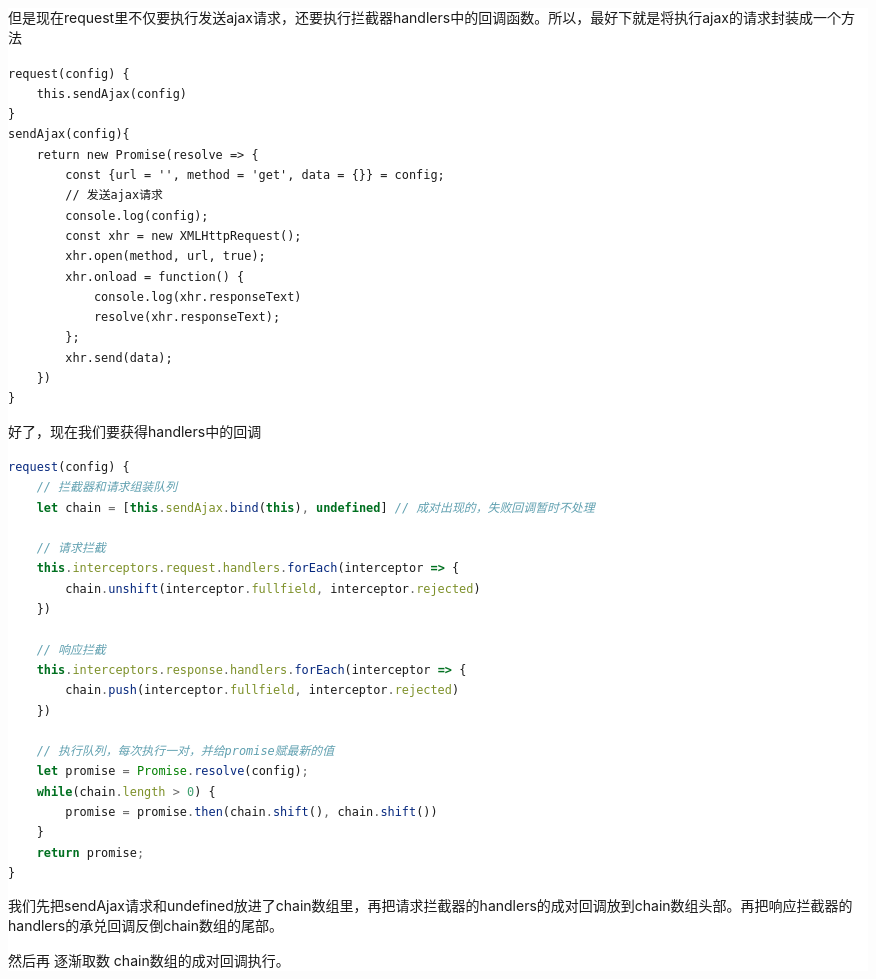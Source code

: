 但是现在request里不仅要执行发送ajax请求，还要执行拦截器handlers中的回调函数。所以，最好下就是将执行ajax的请求封装成一个方法


```
request(config) {
    this.sendAjax(config)
}
sendAjax(config){
    return new Promise(resolve => {
        const {url = '', method = 'get', data = {}} = config;
        // 发送ajax请求
        console.log(config);
        const xhr = new XMLHttpRequest();
        xhr.open(method, url, true);
        xhr.onload = function() {
            console.log(xhr.responseText)
            resolve(xhr.responseText);
        };
        xhr.send(data);
    })
}
```

好了，现在我们要获得handlers中的回调

```js
request(config) {
    // 拦截器和请求组装队列
    let chain = [this.sendAjax.bind(this), undefined] // 成对出现的，失败回调暂时不处理

    // 请求拦截
    this.interceptors.request.handlers.forEach(interceptor => {
        chain.unshift(interceptor.fullfield, interceptor.rejected)
    })

    // 响应拦截
    this.interceptors.response.handlers.forEach(interceptor => {
        chain.push(interceptor.fullfield, interceptor.rejected)
    })

    // 执行队列，每次执行一对，并给promise赋最新的值
    let promise = Promise.resolve(config);
    while(chain.length > 0) {
        promise = promise.then(chain.shift(), chain.shift())
    }
    return promise;
}

```

我们先把sendAjax请求和undefined放进了chain数组里，再把请求拦截器的handlers的成对回调放到chain数组头部。再把响应拦截器的handlers的承兑回调反倒chain数组的尾部。

然后再 逐渐取数 chain数组的成对回调执行。
